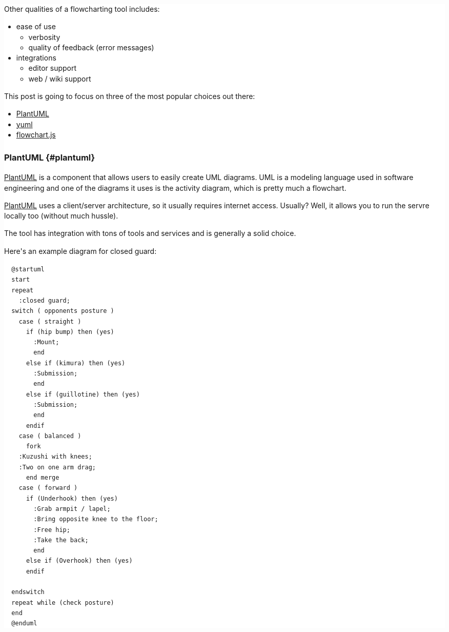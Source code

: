 Other qualities of a flowcharting tool includes:

-   ease of use
    -   verbosity
    -   quality of feedback (error messages)
-   integrations
    -   editor support
    -   web / wiki support

This post is going to focus on three of the most popular choices out there:

-   [PlantUML](https://plantuml.com/)
-   [yuml](https://yuml.me/)
-   [flowchart.js](https://flowchart.js.org/)


### PlantUML {#plantuml}

[PlantUML](https://plantuml.com/) is a component that allows users to easily create UML diagrams.
UML is a modeling language used in software engineering and one of the diagrams it uses is the activity diagram,
which is pretty much a flowchart.

[PlantUML](https://plantuml.com/) uses a client/server architecture, so it usually requires internet access. Usually? Well, it allows you
to run the servre locally too (without much hussle).

The tool has integration with tons of tools and services and is generally a solid choice.

Here's an example diagram for closed guard:

```text
  @startuml
  start
  repeat
    :closed guard;
  switch ( opponents posture )
    case ( straight )
      if (hip bump) then (yes)
        :Mount;
        end
      else if (kimura) then (yes)
        :Submission;
        end
      else if (guillotine) then (yes)
        :Submission;
        end
      endif
    case ( balanced )
      fork
    :Kuzushi with knees;
    :Two on one arm drag;
      end merge
    case ( forward )
      if (Underhook) then (yes)
        :Grab armpit / lapel;
        :Bring opposite knee to the floor;
        :Free hip;
        :Take the back;
        end
      else if (Overhook) then (yes)
      endif

  endswitch
  repeat while (check posture)
  end
  @enduml
```